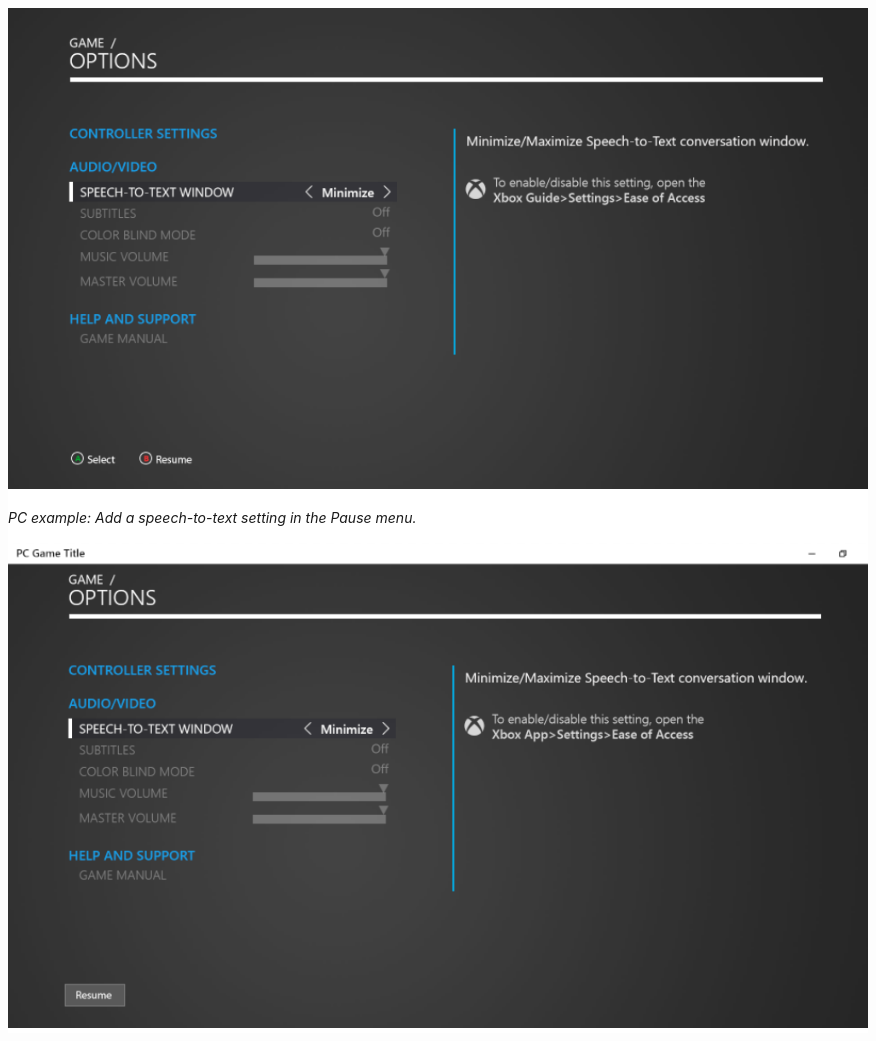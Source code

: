    ![Console Example - Add speech-to-text setting in the Pause menu](media/console-example-add-stt-in-pause-menu.png)

   *PC example: Add a speech-to-text setting in the Pause menu.*

   ![PC Example - Add speech-to-text setting in the Pause menu](media/pc-example-add-stt-in-pause-menu.png)
